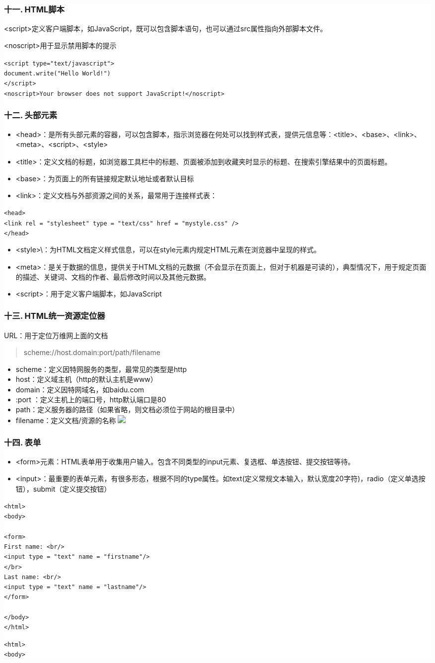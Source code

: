 ### 十一. HTML脚本
\<script\>定义客户端脚本，如JavaScript，既可以包含脚本语句，也可以通过src属性指向外部脚本文件。

\<noscript\>用于显示禁用脚本的提示
```
<script type="text/javascript">
document.write("Hello World!")
</script>
<noscript>Your browser does not support JavaScript!</noscript>
```

### 十二. 头部元素
- \<head\>：是所有头部元素的容器，可以包含脚本，指示浏览器在何处可以找到样式表，提供元信息等：\<title\>、\<base\>、\<link\>、\<meta\>、\<script\>、\<style\>

- \<title\>：定义文档的标题，如浏览器工具栏中的标题、页面被添加到收藏夹时显示的标题、在搜索引擎结果中的页面标题。

- \<base\>：为页面上的所有链接规定默认地址或者默认目标

- \<link\>：定义文档与外部资源之间的关系，最常用于连接样式表：
```
<head>
<link rel = "stylesheet" type = "text/css" href = "mystyle.css" />
</head>
```

- \<style>\：为HTML文档定义样式信息，可以在style元素内规定HTML元素在浏览器中呈现的样式。

- \<meta\>：是关于数据的信息，提供关于HTML文档的元数据（不会显示在页面上，但对于机器是可读的），典型情况下，用于规定页面的描述、关键词、文档的作者、最后修改时间以及其他元数据。

- \<script\>：用于定义客户端脚本，如JavaScript

### 十三. HTML统一资源定位器
URL：用于定位万维网上面的文档
>scheme://host.domain:port/path/filename
- scheme：定义因特网服务的类型，最常见的类型是http
- host：定义域主机（http的默认主机是www）
- domain：定义因特网域名，如baidu.com
- :port ：定义主机上的端口号，http默认端口是80
- path：定义服务器的路径（如果省略，则文档必须位于网站的根目录中）
- filename：定义文档/资源的名称
  ![](https://upload-images.jianshu.io/upload_images/8407639-d127c77e65fddeab.png?imageMogr2/auto-orient/strip%7CimageView2/2/w/1240)

### 十四. 表单
- \<form\>元素：HTML表单用于收集用户输入。包含不同类型的input元素、复选框、单选按钮、提交按钮等待。

- \<input\>：最重要的表单元素，有很多形态，根据不同的type属性。如text(定义常规文本输入，默认宽度20字符)，radio（定义单选按钮），submit（定义提交按钮）
```
<html>
<body>

<form>
First name: <br/>
<input type = "text" name = "firstname"/>
</br>
Last name: <br/>
<input type = "text" name = "lastname"/>
</form>

</body>
</html>
```
```
<html>
<body>

```